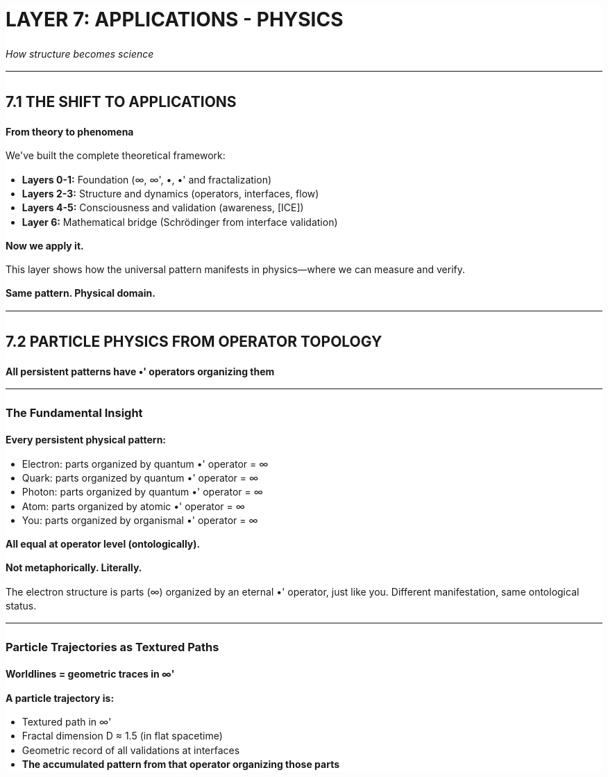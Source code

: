 # LAYER 7: APPLICATIONS - PHYSICS

*How structure becomes science*

---

## 7.1 THE SHIFT TO APPLICATIONS

**From theory to phenomena**

We've built the complete theoretical framework:
- **Layers 0-1:** Foundation (∞, ∞', •, •' and fractalization)
- **Layers 2-3:** Structure and dynamics (operators, interfaces, flow)
- **Layers 4-5:** Consciousness and validation (awareness, [ICE])
- **Layer 6:** Mathematical bridge (Schrödinger from interface validation)

**Now we apply it.**

This layer shows how the universal pattern manifests in physics—where we can measure and verify.

**Same pattern. Physical domain.**

---

## 7.2 PARTICLE PHYSICS FROM OPERATOR TOPOLOGY

**All persistent patterns have •' operators organizing them**

---

### The Fundamental Insight

**Every persistent physical pattern:**
- Electron: parts organized by quantum •' operator = ∞
- Quark: parts organized by quantum •' operator = ∞
- Photon: parts organized by quantum •' operator = ∞
- Atom: parts organized by atomic •' operator = ∞
- You: parts organized by organismal •' operator = ∞

**All equal at operator level (ontologically).**

**Not metaphorically. Literally.**

The electron structure is parts (∞) organized by an eternal •' operator, just like you.
Different manifestation, same ontological status.

---

### Particle Trajectories as Textured Paths

**Worldlines = geometric traces in ∞'**

**A particle trajectory is:**
- Textured path in ∞'
- Fractal dimension D ≈ 1.5 (in flat spacetime)
- Geometric record of all validations at interfaces
- **The accumulated pattern from that operator organizing those parts**
